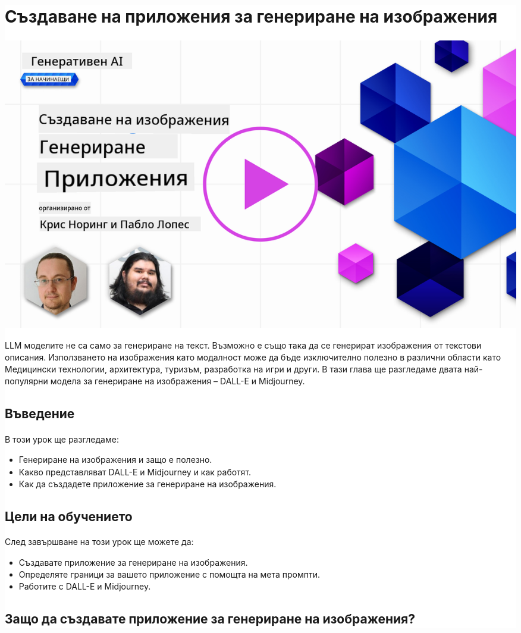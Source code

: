 
# Създаване на приложения за генериране на изображения

[![Създаване на приложения за генериране на изображения](../../../translated_images/09-lesson-banner.906e408c741f44112ff5da17492a30d3872abb52b8530d6506c2631e86e704d0.bg.png)](https://aka.ms/gen-ai-lesson9-gh?WT.mc_id=academic-105485-koreyst)

LLM моделите не са само за генериране на текст. Възможно е също така да се генерират изображения от текстови описания. Използването на изображения като модалност може да бъде изключително полезно в различни области като Медицински технологии, архитектура, туризъм, разработка на игри и други. В тази глава ще разгледаме двата най-популярни модела за генериране на изображения – DALL-E и Midjourney.

## Въведение

В този урок ще разгледаме:

- Генериране на изображения и защо е полезно.
- Какво представляват DALL-E и Midjourney и как работят.
- Как да създадете приложение за генериране на изображения.

## Цели на обучението

След завършване на този урок ще можете да:

- Създавате приложение за генериране на изображения.
- Определяте граници за вашето приложение с помощта на мета промпти.
- Работите с DALL-E и Midjourney.

## Защо да създавате приложение за генериране на изображения?
